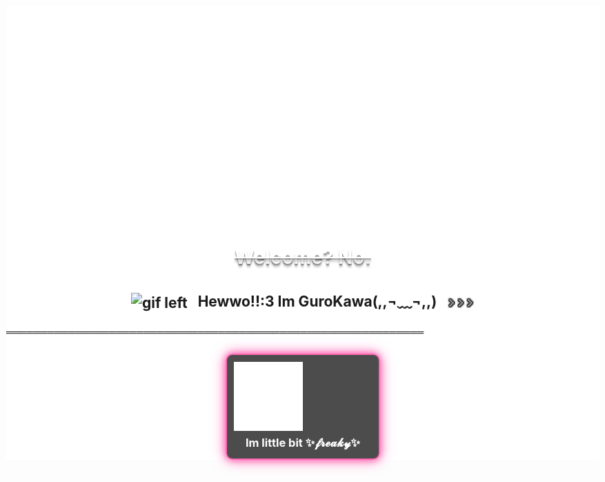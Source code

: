 <p align="center">
  <img src="lamp-01.gif" alt="GIF" width="300">
</p>
<h1 style="
    color: #fff;
    text-align: center;
    text-shadow: 
        0 2px 1px rgba(0,0,0,0.3),  
        0 4px 2px rgba(0,0,0,0.2), 
        0 6px 3px rgba(0,0,0,0.1);
">
 <del>Welcome? No.</del>
</h1>
<h2 style="text-align: center;">
  <img src="shrimp 1.gif" alt="gif left" style="width:40px; vertical-align:middle; margin-right:10px;">
Hewwo!!:3 Im GuroKawa(,,¬﹏¬,,)
  <img src="mini-graphics-arrows-028431.gif" alt="gif right" style="width:40px; vertical-align:middle; margin-left:10px;">
</h2>
═════════════════════════════════════════════════════════════
<h3 style="
    border: 2px solid #ff69b4;
    border-radius: 10px; 
    padding: 10px; 
    width: 200px;
    background-color:  rgba(0,0,0,0.7);
    color: #fff;
    text-align: center;
    margin: 20px auto;
    box-shadow: 0 0 10px #ff69b4, 0 0 20px #ff69b4
">
  <img src="eyes-01.gif" style="width:100px; margin-right:100px;">
	Im little bit  
	✨𝓯𝓻𝓮𝓪𝓴𝔂✨